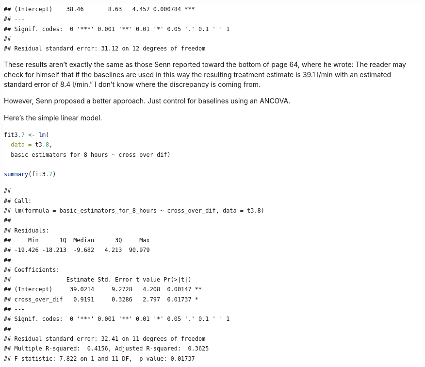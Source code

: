     ## (Intercept)    38.46       8.63   4.457 0.000784 ***
    ## ---
    ## Signif. codes:  0 '***' 0.001 '**' 0.01 '*' 0.05 '.' 0.1 ' ' 1
    ## 
    ## Residual standard error: 31.12 on 12 degrees of freedom

These results aren’t exactly the same as those Senn reported toward the
bottom of page 64, where he wrote: The reader may check for himself that
if the baselines are used in this way the resulting treatment estimate
is 39.1 l/min with an estimated standard error of 8.4 l/min.” I don’t
know where the discrepancy is coming from.

However, Senn proposed a better approach. Just control for baselines
using an ANCOVA.

Here’s the simple linear model.

``` r
fit3.7 <- lm(
  data = t3.8, 
  basic_estimators_for_8_hours ~ cross_over_dif)

summary(fit3.7)
```

    ## 
    ## Call:
    ## lm(formula = basic_estimators_for_8_hours ~ cross_over_dif, data = t3.8)
    ## 
    ## Residuals:
    ##     Min      1Q  Median      3Q     Max 
    ## -19.426 -18.213  -9.682   4.213  90.979 
    ## 
    ## Coefficients:
    ##                Estimate Std. Error t value Pr(>|t|)   
    ## (Intercept)     39.0214     9.2728   4.208  0.00147 **
    ## cross_over_dif   0.9191     0.3286   2.797  0.01737 * 
    ## ---
    ## Signif. codes:  0 '***' 0.001 '**' 0.01 '*' 0.05 '.' 0.1 ' ' 1
    ## 
    ## Residual standard error: 32.41 on 11 degrees of freedom
    ## Multiple R-squared:  0.4156, Adjusted R-squared:  0.3625 
    ## F-statistic: 7.822 on 1 and 11 DF,  p-value: 0.01737
